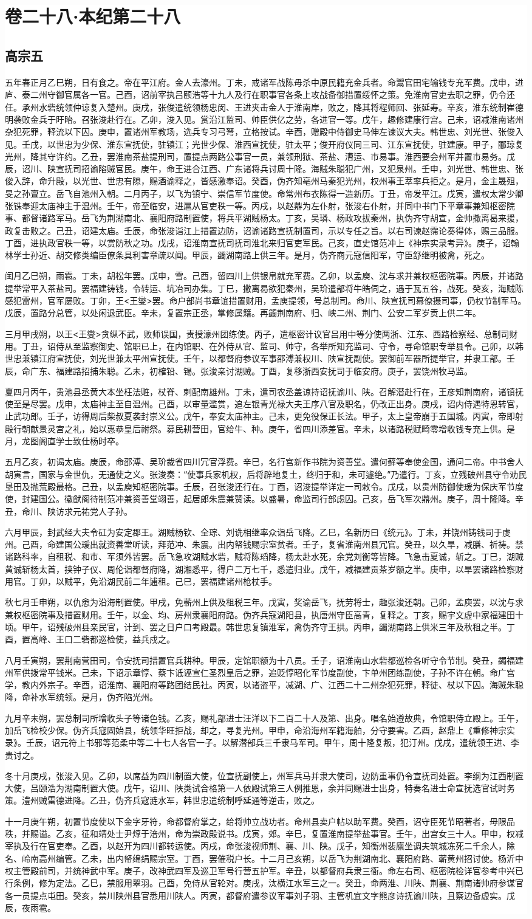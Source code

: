 # 卷二十八·本纪第二十八

## 高宗五

五年春正月乙巳朔，日有食之。帝在平江府。金人去濠州。丁未，戒诸军战陈毋杀中原民籍充金兵者。命鬻官田宅输钱专充军费。戊申，进庐、泰二州守御官属各一官。己酉，诏前宰执吕颐浩等十九人及行在职事官各条上攻战备御措置绥怀之策。免淮南官吏去职之罪，仍令还任。承州水砦统领仲谅复入楚州。庚戌，张俊遣统领杨忠闵、王进夹击金人于淮南岸，败之，降其将程师回、张延寿。辛亥，淮东统制崔德明袭败金兵于盱眙。召张浚赴行在。乙卯，浚入见。赏沿江监司、帅臣供亿之劳，各进官一等。戊午，趣修建康行宫。己未，诏减淮南诸州杂犯死罪，释流以下囚。庚申，置诸州军教场，选兵专习弓弩，立格按试。辛酉，赠殿中侍御史马伸左谏议大夫。韩世忠、刘光世、张俊入见。壬戌，以世忠为少保、淮东宣抚使，驻镇江；光世少保、淮西宣抚使，驻太平；俊开府仪同三司、江东宣抚使，驻建康。甲子，郦琼复光州，降其守许约。乙丑，罢淮南茶盐提刑司，置提点两路公事官一员，兼领刑狱、茶盐、漕运、市易事。淮西要会州军并置市易务。戊辰，诏川、陕宣抚司招谕陷贼官民。庚午，命王进合江西、广东诸将兵讨周十隆。海贼朱聪犯广州，又犯泉州。壬申，刘光世、韩世忠、张俊入辞，命升殿，以光世、世忠有隙，赐酒谕释之，皆感激奉诏。癸酉，伪齐知亳州马秦犯光州，权州事王萃率兵拒之。是月，金主晟殂，旻之孙亶立。岳飞自池州入朝。二月丙子，以飞为镇宁、崇信军节度使。命常州布衣陈得一造新历。丁丑，帝发平江。戊寅，遣权太常少卿张铢奉迎太庙神主于温州。壬午，帝至临安，进扈从官吏秩一等。丙戌，以赵鼎为左仆射，张浚右仆射，并同中书门下平章事兼知枢密院事、都督诸路军马。岳飞为荆湖南北、襄阳府路制置使，将兵平湖贼杨太。丁亥，吴璘、杨政攻拔秦州，执伪齐守胡宣，金帅撒离曷来援，政复击败之。己丑，诏建太庙。壬辰，命张浚诣江上措置边防，诏谕诸路宣抚制置司，示以专任之旨。以右司谏赵霈论奏得体，赐三品服。丁酉，进执政官秩一等，以赏防秋之功。戊戌，诏淮南宣抚司抚司淮北来归官吏军民。己亥，直史馆范冲上《神宗实录考异》。庚子，诏翰林学士孙近、胡交修类编臣僚条具利害章疏以闻。甲辰，蠲湖南路上供三年。是月，伪齐商元寇信阳军，守臣舒继明被禽，死之。

闰月乙巳朔，雨雹。丁未，胡松年罢。戊申，雪。己酉，留四川上供银帛就充军费。乙卯，以孟庾、沈与求并兼权枢密院事。丙辰，并诸路提举常平入茶盐司。罢福建铸钱，令转运、坑冶司办集。丁巳，撒离曷欲犯秦州，吴玠遣部将牛皓伺之，遇于瓦五谷，战死。癸亥，海贼陈感犯雷州，官军屡败。丁卯，王<王燮>罢。命户部尚书章谊措置财用，孟庾提领，号总制司。命川、陕宣抚司幕僚摄司事，仍权节制军马。戊辰，置路分总管，以处闲退武臣。辛未，复置宗正丞，掌修属籍。再蠲荆南府、归、峡二州、荆门、公安二军岁贡上供二年。

三月甲戌朔，以王<王燮>贪纵不武，败师误国，责授濠州团练使。丙子，遣枢密计议官吕用中等分使两浙、江东、西路检察经、总制司财用。丁丑，诏侍从至监察御史、馆职已上，在内馆职、在外侍从官、监司、帅守，各举所知充监司、守令，寻命馆职专举县令。己卯，以韩世忠兼镇江府宣抚使，刘光世兼太平州宣抚使。壬午，以都督府参议军事邵溥兼权川、陕宣抚副使。罢御前军器所提举官，并隶工部。壬辰，命广东、福建路招捕朱聪。乙未，初榷铅、锡。张浚亲讨湖贼。丁酉，复移浙西安抚司于临安府。庚子，罢饶州牧马监。

夏四月丙午，贵池县丞黄大本坐枉法赃，杖脊、刺配南雄州。丁未，遣司农丞盖谅持诏抚谕川、陕。召解潜赴行在，王彦知荆南府，诸镇抚使至是尽罢。戊申，太庙神主至自温州。己酉，以审量滥赏，追左银青光禄大夫王序八官及职名，仍改正出身。庚戌，诏内侍遇特恩转官，止武功郎。壬子，访得周后柴叔夏袭封崇义公。戊午，奉安太庙神主。己未，更免役保正长法。甲子，太上皇帝崩于五国城。丙寅，帝即射殿行朝献景灵宫之礼，始以惠恭皇后祔祭。募民耕营田，官给牛、种。庚午，省四川添差官。辛未，以诸路税赋畸零增收钱专充上供。是月，龙图阁直学士致仕杨时卒。

五月乙亥，初谒太庙。庚辰，命邵溥、吴玠裁省四川冗官浮费。辛巳，名行宫新作书院为资善堂。遣何藓等奉使金国，通问二帝。中书舍人胡寅言，国家与金世仇，无通使之义。张浚奏：“使事兵家机权，后将辟地复土，终归于和，未可遽绝。”乃遣行。丁亥，立残破州县守令劝民垦田及抛荒殿最格。己丑，以孟庾知枢密院事。壬辰，召张浚还行在。丁酉，诏浚提举详定一司敕令。戊戌，以贵州防御使瑗为保庆军节度使，封建国公。徽猷阁待制范冲兼资善堂翊善，起居郎朱震兼赞读。以盛暑，命监司行部虑囚。己亥，岳飞军次鼎州。庚子，周十隆降。辛丑，命川、陕访求元祐党人子孙。

六月甲辰，封武经大夫令矼为安定郡王。湖贼杨钦、全琮、刘诜相继率众诣岳飞降。乙巳，名新历曰《统元》。丁未，并饶州铸钱司于虔州。己酉，命建国公瑗出就资善堂听读，拜范冲、朱震。出内帑钱赐宗室贫者。壬子，复省淮南州县冗官。癸丑，以久旱，减膳、祈祷。禁诸路科率，自租税、和市、军须外皆罢。岳飞急攻湖贼水砦，贼将陈瑫降，杨太赴水死，余党刘衡等皆降。飞急击夏诚，斩之。丁巳，湖贼黄诚斩杨太首，挟钟子仪、周伦诣都督府降，湖湘悉平，得户二万七千，悉遣归业。戊午，减福建贡茶岁额之半。庚申，以旱罢诸路检察财用官。丁卯，以贼平，免沿湖民前二年逋租。己巳，罢福建诸州枪杖手。

秋七月壬申朔，以仇悆为沿海制置使。甲戌，免蕲州上供及租税三年。戊寅，奖谕岳飞，抚劳将士，趣张浚还朝。己卯，孟庾罢，以沈与求兼权枢密院事及措置财用。壬午，以金、均、房州隶襄阳府路。伪齐兵寇湖阳县，执唐州守臣高青，复释之。丁亥，赐宇文虚中家福建田十顷。甲午，诏残破州县亲民官，计到、罢之日户口考殿最。韩世忠复镇淮军，禽伪齐守王拱。丙申，蠲湖南路上供米三年及秋租之半。丁酉，置高峰、王口二砦都巡检使，益兵戍之。

八月壬寅朔，罢荆南营田司，令安抚司措置官兵耕种。甲辰，定馆职额为十八员。壬子，诏淮南山水砦都巡检各听守令节制。癸丑，蠲福建州军供拨常平钱米。己未，下诏示章惇、蔡卞诋诬宣仁圣烈皇后之罪，追贬惇昭化军节度副使，卞单州团练副使，子孙不许在朝。命广宫学，教内外宗子。辛酉，诏淮南、襄阳府等路团结民社。丙寅，以诸盗平，减湖、广、江西二十二州杂犯死罪，释徒、杖以下囚。海贼朱聪降，命补水军统领。是月，伪齐陷光州。

九月辛未朔，罢总制司所增收头子等诸色钱。乙亥，赐礼部进士汪洋以下二百二十人及第、出身。唱名始遵故典，令馆职侍立殿上。壬午，加岳飞检校少保。伪齐兵寇固始县，统领华旺拒战，却之，寻复光州。甲申，命沿海州军籍海舶，分守要害。乙酉，赵鼎上《重修神宗实录》。壬辰，诏元符上书邪等范柔中等二十七人各官一子。以解潜部兵三千隶马军司。甲午，周十隆复叛，犯汀州。戊戌，遣统领王进、李贵讨之。

冬十月庚戌，张浚入见。乙卯，以席益为四川制置大使，位宣抚副使上，州军兵马并隶大使司，边防重事仍令宣抚司处置。李纲为江西制置大使，吕颐浩为湖南制置大使。戊午，诏川、陕类试合格第一人依殿试第三人例推恩，余并同赐进士出身，特奏名进士命宣抚选官试时务策。澧州贼雷德进降。乙丑，伪齐兵寇涟水军，韩世忠遣统制呼延通等逆击，败之。

十一月庚午朔，初置节度使以下金字牙符，命都督府掌之，给将帅立战功者。命州县卖户帖以助军费。癸酉，诏守臣死节昭著者，毋限品秩，并赐谥。乙亥，征和靖处士尹焞于涪州，命为崇政殿说书。戊寅，郊。辛巳，复置淮南提举盐事官。壬午，出宫女三十人。甲申，权减宰执及行在官吏奉。乙酉，以赵开为四川都转运使。丙戌，命张浚视师荆、襄、川、陕。戊子，知衡州裴廪坐调夫筑城冻死二千余人，除名、岭南高州编管。乙未，出内帑绵绢赐宗室。丁酉，罢催税户长。十二月己亥朔，以岳飞为荆湖南北、襄阳府路、蕲黄州招讨使。杨沂中权主管殿前司，并统神武中军。庚子，改神武四军及巡卫军号行营五护军。辛丑，以都督府兵隶三衙。命左右司、枢密院检详官参考中兴已行条例，修为定法。乙巳，禁服用翠羽。己酉，免侍从官轮对。庚戌，汰横江水军三之一。癸丑，命两淮、川陕、荆襄、荆南诸帅府参谋官各一员提点屯田。癸亥，禁川陕州县官悉用川陕人。丙寅，都督府遣参议军事刘子羽、主管机宜文字熊彦诗抚谕川陕，且察边备虚实。戊辰，夜雨雹。
